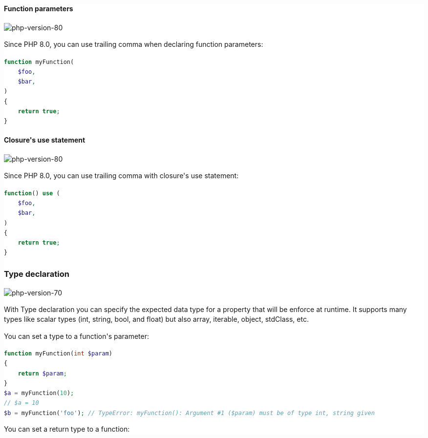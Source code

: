 #### Function parameters

![php-version-80](https://shields.io/badge/php->=8.0-blue)

Since PHP 8.0, you can use trailing comma when declaring function parameters:

```php
function myFunction(
    $foo,
    $bar,
)
{
    return true;
}
```

#### Closure's use statement

![php-version-80](https://shields.io/badge/php->=8.0-blue)

Since PHP 8.0, you can use trailing comma with closure's use statement:

```php
function() use (
    $foo,
    $bar,
)
{
    return true;
}
```

### Type declaration

![php-version-70](https://shields.io/badge/php->=7.0-blue)

With Type declaration you can specify the expected data type for a property that will be enforce at runtime. It supports many types like scalar types (int, string, bool, and float) but also array, iterable, object, stdClass, etc.

You can set a type to a function's parameter:

```php
function myFunction(int $param)
{
    return $param;
}
$a = myFunction(10);
// $a = 10
$b = myFunction('foo'); // TypeError: myFunction(): Argument #1 ($param) must be of type int, string given
```

You can set a return type to a function:
